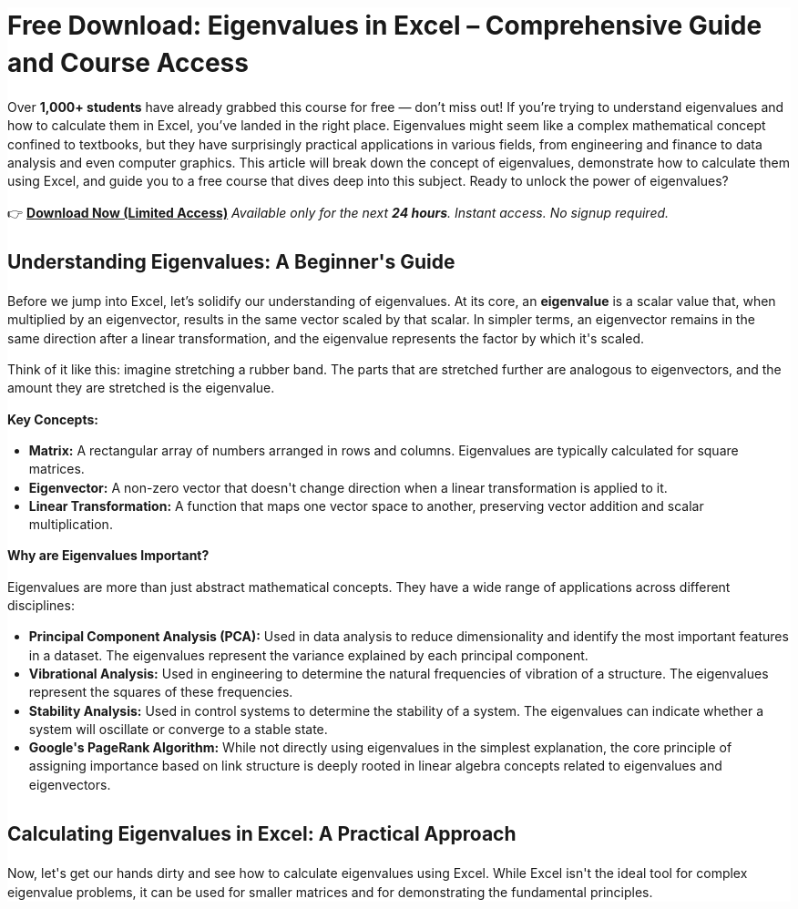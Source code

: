 # Free Download: Eigenvalues in Excel – Comprehensive Guide and Course Access

Over **1,000+ students** have already grabbed this course for free — don’t miss out! If you’re trying to understand eigenvalues and how to calculate them in Excel, you’ve landed in the right place. Eigenvalues might seem like a complex mathematical concept confined to textbooks, but they have surprisingly practical applications in various fields, from engineering and finance to data analysis and even computer graphics. This article will break down the concept of eigenvalues, demonstrate how to calculate them using Excel, and guide you to a free course that dives deep into this subject. Ready to unlock the power of eigenvalues?

👉 [**Download Now (Limited Access)**](https://udemywork.com/eigenvalues-in-excel)
_Available only for the next **24 hours**. Instant access. No signup required._

## Understanding Eigenvalues: A Beginner's Guide

Before we jump into Excel, let’s solidify our understanding of eigenvalues. At its core, an **eigenvalue** is a scalar value that, when multiplied by an eigenvector, results in the same vector scaled by that scalar. In simpler terms, an eigenvector remains in the same direction after a linear transformation, and the eigenvalue represents the factor by which it's scaled.

Think of it like this: imagine stretching a rubber band. The parts that are stretched further are analogous to eigenvectors, and the amount they are stretched is the eigenvalue.

**Key Concepts:**

*   **Matrix:** A rectangular array of numbers arranged in rows and columns. Eigenvalues are typically calculated for square matrices.
*   **Eigenvector:** A non-zero vector that doesn't change direction when a linear transformation is applied to it.
*   **Linear Transformation:** A function that maps one vector space to another, preserving vector addition and scalar multiplication.

**Why are Eigenvalues Important?**

Eigenvalues are more than just abstract mathematical concepts. They have a wide range of applications across different disciplines:

*   **Principal Component Analysis (PCA):** Used in data analysis to reduce dimensionality and identify the most important features in a dataset. The eigenvalues represent the variance explained by each principal component.
*   **Vibrational Analysis:** Used in engineering to determine the natural frequencies of vibration of a structure. The eigenvalues represent the squares of these frequencies.
*   **Stability Analysis:** Used in control systems to determine the stability of a system. The eigenvalues can indicate whether a system will oscillate or converge to a stable state.
*   **Google's PageRank Algorithm:** While not directly using eigenvalues in the simplest explanation, the core principle of assigning importance based on link structure is deeply rooted in linear algebra concepts related to eigenvalues and eigenvectors.

## Calculating Eigenvalues in Excel: A Practical Approach

Now, let's get our hands dirty and see how to calculate eigenvalues using Excel. While Excel isn't the ideal tool for complex eigenvalue problems, it can be used for smaller matrices and for demonstrating the fundamental principles.
